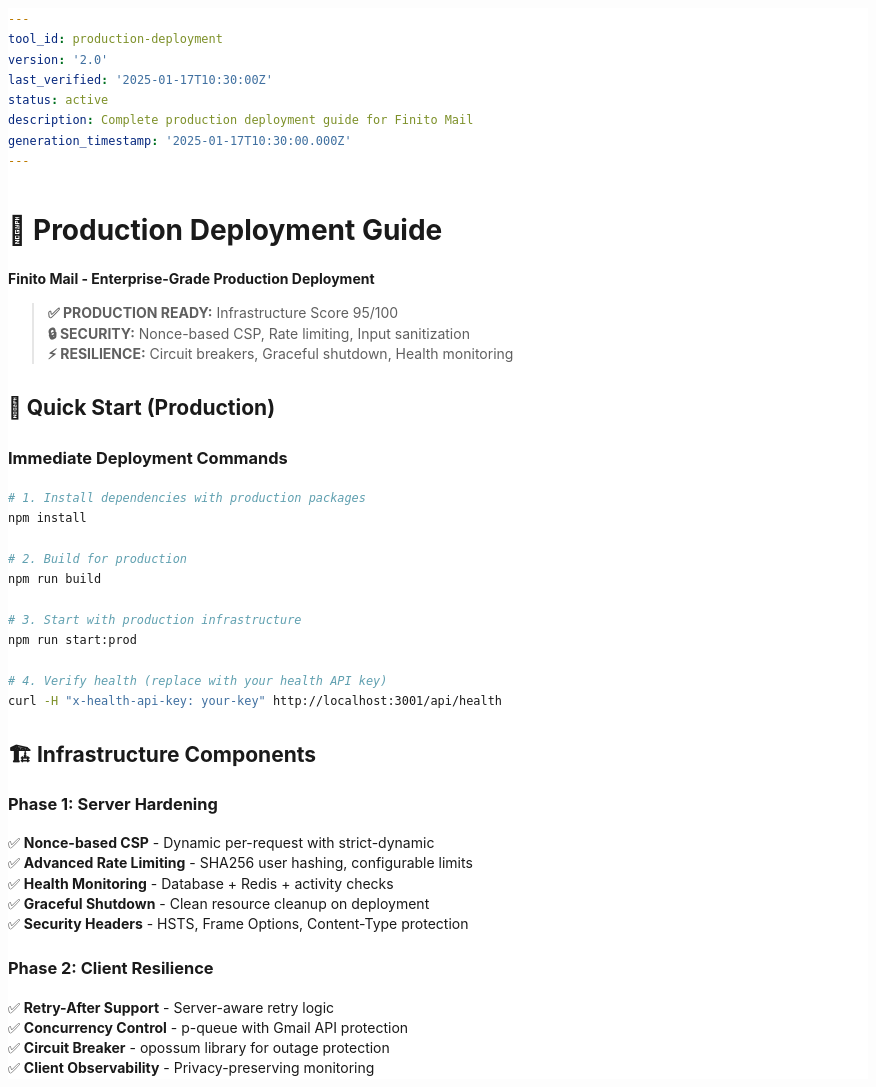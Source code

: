 ```yaml
---
tool_id: production-deployment
version: '2.0'
last_verified: '2025-01-17T10:30:00Z'
status: active
description: Complete production deployment guide for Finito Mail
generation_timestamp: '2025-01-17T10:30:00.000Z'
---
```


# 🚀 Production Deployment Guide

**Finito Mail - Enterprise-Grade Production Deployment**

> **✅ PRODUCTION READY:** Infrastructure Score 95/100  
> **🔒 SECURITY:** Nonce-based CSP, Rate limiting, Input sanitization  
> **⚡ RESILIENCE:** Circuit breakers, Graceful shutdown, Health monitoring  

## 🎯 Quick Start (Production)

### **Immediate Deployment Commands**
```bash
# 1. Install dependencies with production packages
npm install

# 2. Build for production
npm run build

# 3. Start with production infrastructure
npm run start:prod

# 4. Verify health (replace with your health API key)
curl -H "x-health-api-key: your-key" http://localhost:3001/api/health
```

## 🏗️ Infrastructure Components

### **Phase 1: Server Hardening**
✅ **Nonce-based CSP** - Dynamic per-request with strict-dynamic  
✅ **Advanced Rate Limiting** - SHA256 user hashing, configurable limits  
✅ **Health Monitoring** - Database + Redis + activity checks  
✅ **Graceful Shutdown** - Clean resource cleanup on deployment  
✅ **Security Headers** - HSTS, Frame Options, Content-Type protection  

### **Phase 2: Client Resilience**
✅ **Retry-After Support** - Server-aware retry logic  
✅ **Concurrency Control** - p-queue with Gmail API protection  
✅ **Circuit Breaker** - opossum library for outage protection  
✅ **Client Observability** - Privacy-preserving monitoring  
